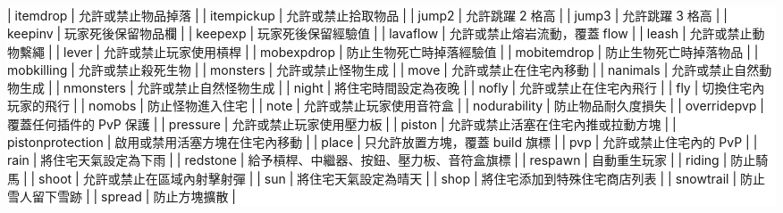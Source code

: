 | itemdrop | 允許或禁止物品掉落 |
| itempickup | 允許或禁止拾取物品 |
| jump2 | 允許跳躍 2 格高 |
| jump3 | 允許跳躍 3 格高 |
| keepinv | 玩家死後保留物品欄 |
| keepexp | 玩家死後保留經驗值 |
| lavaflow | 允許或禁止熔岩流動，覆蓋 flow |
| leash | 允許或禁止動物繫繩 |
| lever | 允許或禁止玩家使用槓桿 |
| mobexpdrop | 防止生物死亡時掉落經驗值 |
| mobitemdrop | 防止生物死亡時掉落物品 |
| mobkilling | 允許或禁止殺死生物 |
| monsters | 允許或禁止怪物生成 |
| move | 允許或禁止在住宅內移動 |
| nanimals | 允許或禁止自然動物生成 |
| nmonsters | 允許或禁止自然怪物生成 |
| night | 將住宅時間設定為夜晚 |
| nofly | 允許或禁止在住宅內飛行 |
| fly | 切換住宅內玩家的飛行 |
| nomobs | 防止怪物進入住宅 |
| note | 允許或禁止玩家使用音符盒 |
| nodurability | 防止物品耐久度損失 |
| overridepvp | 覆蓋任何插件的 PvP 保護 |
| pressure | 允許或禁止玩家使用壓力板 |
| piston | 允許或禁止活塞在住宅內推或拉動方塊 |
| pistonprotection | 啟用或禁用活塞方塊在住宅內移動 |
| place | 只允許放置方塊，覆蓋 build 旗標 |
| pvp | 允許或禁止住宅內的 PvP |
| rain | 將住宅天氣設定為下雨 |
| redstone | 給予槓桿、中繼器、按鈕、壓力板、音符盒旗標 |
| respawn | 自動重生玩家 |
| riding | 防止騎馬 |
| shoot | 允許或禁止在區域內射擊射彈 |
| sun | 將住宅天氣設定為晴天 |
| shop | 將住宅添加到特殊住宅商店列表 |
| snowtrail | 防止雪人留下雪跡 |
| spread | 防止方塊擴散 |